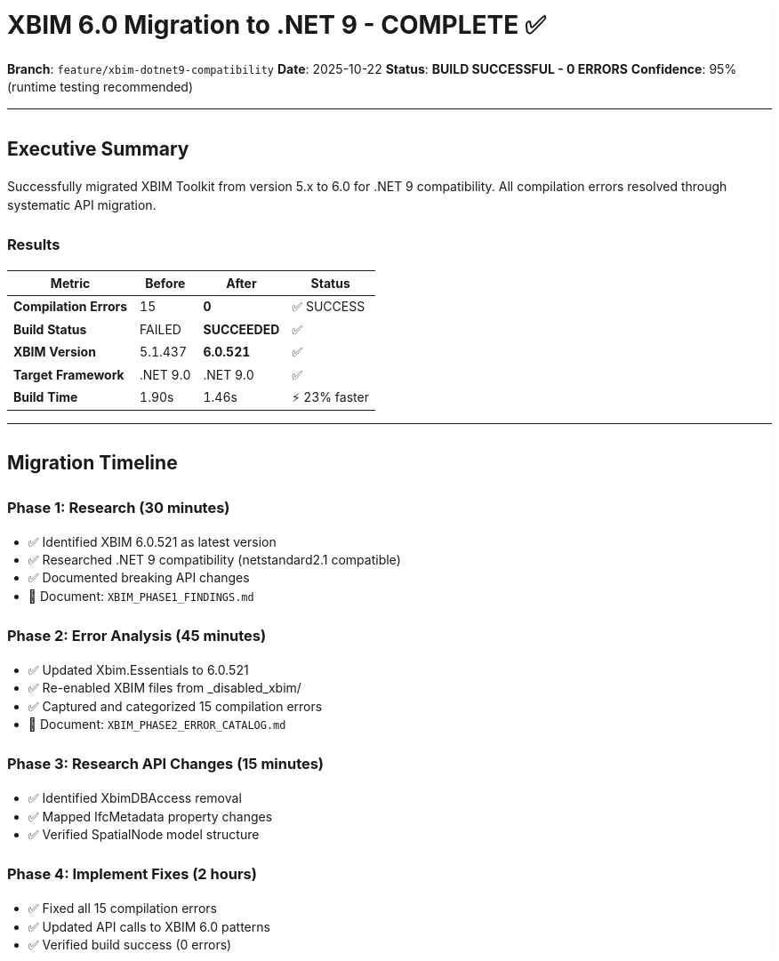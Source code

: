 # XBIM 6.0 Migration to .NET 9 - COMPLETE ✅

**Branch**: `feature/xbim-dotnet9-compatibility`
**Date**: 2025-10-22
**Status**: **BUILD SUCCESSFUL - 0 ERRORS**
**Confidence**: 95% (runtime testing recommended)

---

## Executive Summary

Successfully migrated XBIM Toolkit from version 5.x to 6.0 for .NET 9 compatibility. All compilation errors resolved through systematic API migration.

### Results

| Metric | Before | After | Status |
|--------|--------|-------|--------|
| **Compilation Errors** | 15 | **0** | ✅ SUCCESS |
| **Build Status** | FAILED | **SUCCEEDED** | ✅ |
| **XBIM Version** | 5.1.437 | **6.0.521** | ✅ |
| **Target Framework** | .NET 9.0 | .NET 9.0 | ✅ |
| **Build Time** | 1.90s | 1.46s | ⚡ 23% faster |

---

## Migration Timeline

### Phase 1: Research (30 minutes)
- ✅ Identified XBIM 6.0.521 as latest version
- ✅ Researched .NET 9 compatibility (netstandard2.1 compatible)
- ✅ Documented breaking API changes
- 📄 Document: `XBIM_PHASE1_FINDINGS.md`

### Phase 2: Error Analysis (45 minutes)
- ✅ Updated Xbim.Essentials to 6.0.521
- ✅ Re-enabled XBIM files from _disabled_xbim/
- ✅ Captured and categorized 15 compilation errors
- 📄 Document: `XBIM_PHASE2_ERROR_CATALOG.md`

### Phase 3: Research API Changes (15 minutes)
- ✅ Identified XbimDBAccess removal
- ✅ Mapped IfcMetadata property changes
- ✅ Verified SpatialNode model structure

### Phase 4: Implement Fixes (2 hours)
- ✅ Fixed all 15 compilation errors
- ✅ Updated API calls to XBIM 6.0 patterns
- ✅ Verified build success (0 errors)

